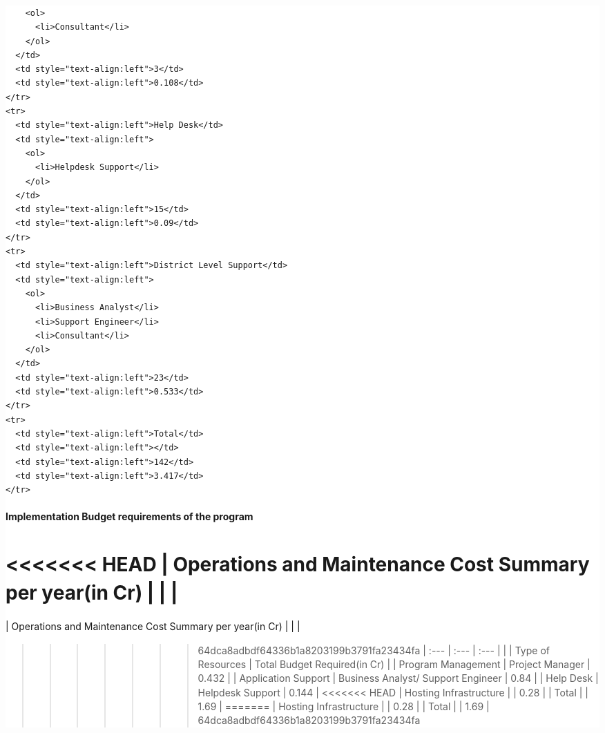        <ol>
          <li>Consultant</li>
        </ol>
      </td>
      <td style="text-align:left">3</td>
      <td style="text-align:left">0.108</td>
    </tr>
    <tr>
      <td style="text-align:left">Help Desk</td>
      <td style="text-align:left">
        <ol>
          <li>Helpdesk Support</li>
        </ol>
      </td>
      <td style="text-align:left">15</td>
      <td style="text-align:left">0.09</td>
    </tr>
    <tr>
      <td style="text-align:left">District Level Support</td>
      <td style="text-align:left">
        <ol>
          <li>Business Analyst</li>
          <li>Support Engineer</li>
          <li>Consultant</li>
        </ol>
      </td>
      <td style="text-align:left">23</td>
      <td style="text-align:left">0.533</td>
    </tr>
    <tr>
      <td style="text-align:left">Total</td>
      <td style="text-align:left"></td>
      <td style="text-align:left">142</td>
      <td style="text-align:left">3.417</td>
    </tr>
  </tbody>
</table>

#### Implementation Budget requirements of the program

<<<<<<< HEAD
| Operations and Maintenance Cost Summary per year\(in Cr\) |  |  |
=======
| Operations and Maintenance Cost Summary per year\(in Cr\) |   |   |
>>>>>>> 64dca8adbdf64336b1a8203199b3791fa23434fa
| :--- | :--- | :--- |
|  | Type of Resources | Total Budget Required\(in Cr\) |
| Program Management | Project Manager | 0.432 |
| Application Support | Business Analyst/ Support Engineer | 0.84 |
| Help Desk | Helpdesk Support | 0.144 |
<<<<<<< HEAD
| Hosting Infrastructure |  | 0.28 |
| Total |  | 1.69 |
=======
| Hosting Infrastructure |   | 0.28 |
| Total |   | 1.69 |
>>>>>>> 64dca8adbdf64336b1a8203199b3791fa23434fa
